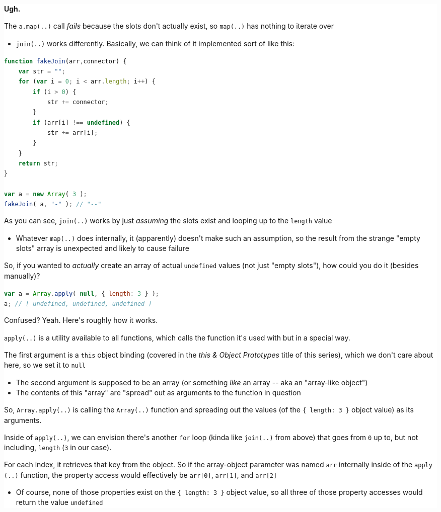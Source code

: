 **Ugh.**

The `a.map(..)` call *fails* because the slots don't actually exist, so `map(..)` has nothing to iterate over
- `join(..)` works differently. Basically, we can think of it implemented sort of like this:

```js
function fakeJoin(arr,connector) {
    var str = "";
    for (var i = 0; i < arr.length; i++) {
        if (i > 0) {
            str += connector;
        }
        if (arr[i] !== undefined) {
            str += arr[i];
        }
    }
    return str;
}

var a = new Array( 3 );
fakeJoin( a, "-" ); // "--"
```

As you can see, `join(..)` works by just *assuming* the slots exist and looping up to the `length` value
- Whatever `map(..)` does internally, it (apparently) doesn't make such an assumption, so the result from the strange "empty slots" array is unexpected and likely to cause failure

So, if you wanted to *actually* create an array of actual `undefined` values (not just "empty slots"), how could you do it (besides manually)?

```js
var a = Array.apply( null, { length: 3 } );
a; // [ undefined, undefined, undefined ]
```

Confused? Yeah. Here's roughly how it works.

`apply(..)` is a utility available to all functions, which calls the function it's used with but in a special way.

The first argument is a `this` object binding (covered in the *this & Object Prototypes* title of this series), which we don't care about here, so we set it to `null`
- The second argument is supposed to be an array (or something *like* an array -- aka an "array-like object")
- The contents of this "array" are "spread" out as arguments to the function in question

So, `Array.apply(..)` is calling the `Array(..)` function and spreading out the values (of the `{ length: 3 }` object value) as its arguments.

Inside of `apply(..)`, we can envision there's another `for` loop (kinda like `join(..)` from above) that goes from `0` up to, but not including, `length` (`3` in our case).

For each index, it retrieves that key from the object. So if the array-object parameter was named `arr` internally inside of the `apply(..)` function, the property access would effectively be `arr[0]`, `arr[1]`, and `arr[2]`
- Of course, none of those properties exist on the `{ length: 3 }` object value, so all three of those property accesses would return the value `undefined`
